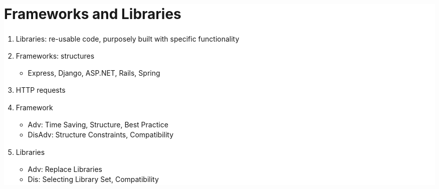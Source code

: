 # Frameworks and Libraries
1. Libraries: re-usable code, purposely built with specific functionality
2. Frameworks: structures
    - Express, Django, ASP.NET, Rails, Spring
3. HTTP requests


1. Framework
    - Adv: Time Saving, Structure, Best Practice
    - DisAdv: Structure Constraints, Compatibility
2. Libraries
    - Adv: Replace Libraries
    - Dis: Selecting Library Set, Compatibility